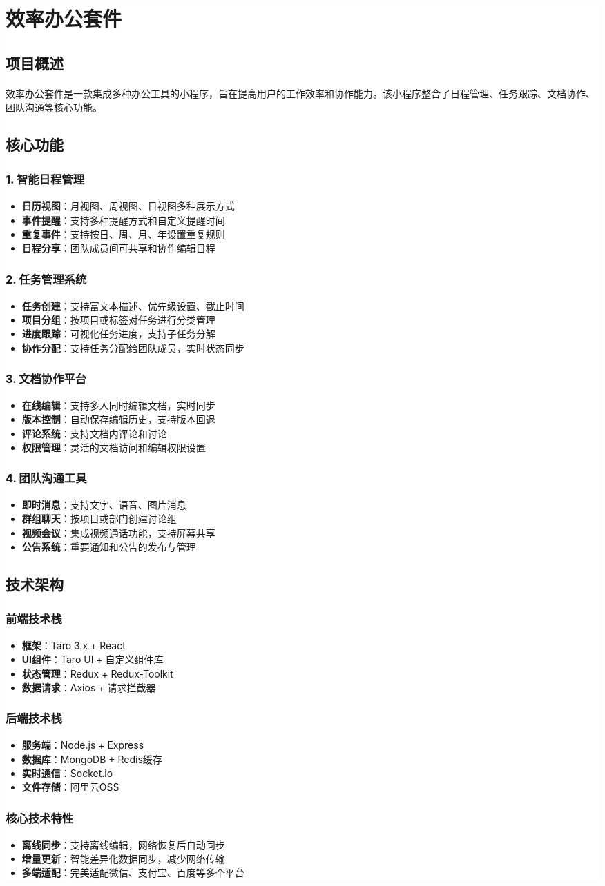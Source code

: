 # 效率办公套件

## 项目概述

效率办公套件是一款集成多种办公工具的小程序，旨在提高用户的工作效率和协作能力。该小程序整合了日程管理、任务跟踪、文档协作、团队沟通等核心功能。

## 核心功能

### 1. 智能日程管理
- **日历视图**：月视图、周视图、日视图多种展示方式
- **事件提醒**：支持多种提醒方式和自定义提醒时间
- **重复事件**：支持按日、周、月、年设置重复规则
- **日程分享**：团队成员间可共享和协作编辑日程

### 2. 任务管理系统
- **任务创建**：支持富文本描述、优先级设置、截止时间
- **项目分组**：按项目或标签对任务进行分类管理
- **进度跟踪**：可视化任务进度，支持子任务分解
- **协作分配**：支持任务分配给团队成员，实时状态同步

### 3. 文档协作平台
- **在线编辑**：支持多人同时编辑文档，实时同步
- **版本控制**：自动保存编辑历史，支持版本回退
- **评论系统**：支持文档内评论和讨论
- **权限管理**：灵活的文档访问和编辑权限设置

### 4. 团队沟通工具
- **即时消息**：支持文字、语音、图片消息
- **群组聊天**：按项目或部门创建讨论组
- **视频会议**：集成视频通话功能，支持屏幕共享
- **公告系统**：重要通知和公告的发布与管理

## 技术架构

### 前端技术栈
- **框架**：Taro 3.x + React
- **UI组件**：Taro UI + 自定义组件库
- **状态管理**：Redux + Redux-Toolkit
- **数据请求**：Axios + 请求拦截器

### 后端技术栈
- **服务端**：Node.js + Express
- **数据库**：MongoDB + Redis缓存
- **实时通信**：Socket.io
- **文件存储**：阿里云OSS

### 核心技术特性
- **离线同步**：支持离线编辑，网络恢复后自动同步
- **增量更新**：智能差异化数据同步，减少网络传输
- **多端适配**：完美适配微信、支付宝、百度等多个平台
